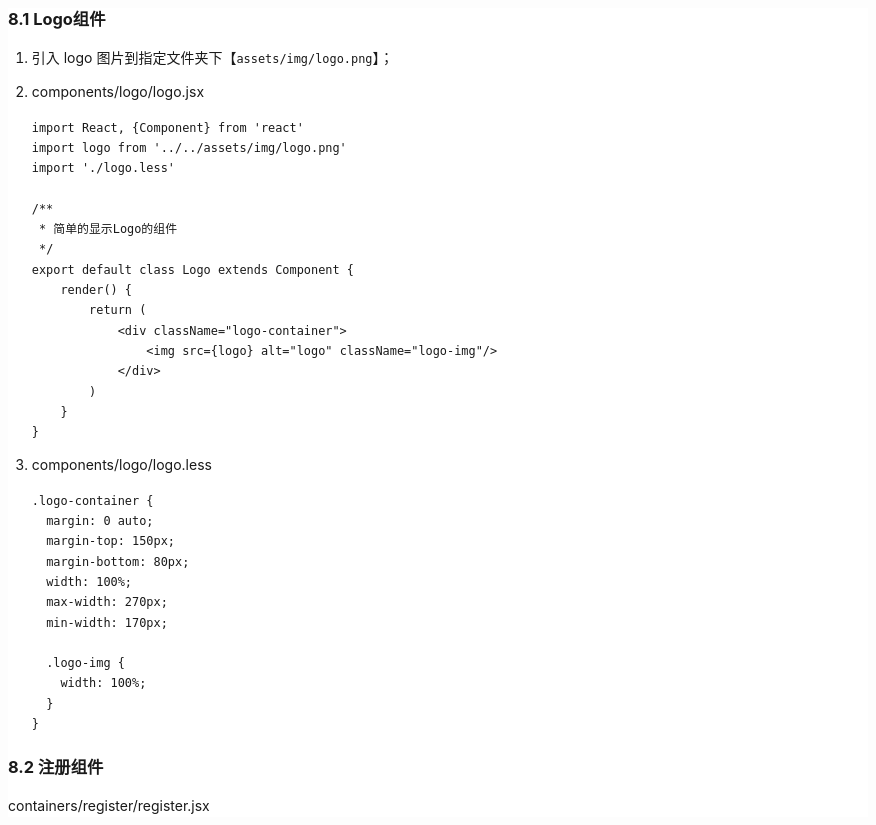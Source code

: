 




### 8.1 Logo组件

1. 引入 logo 图片到指定文件夹下【`assets/img/logo.png`】；

2. components/logo/logo.jsx

   ~~~react
   import React, {Component} from 'react'
   import logo from '../../assets/img/logo.png'
   import './logo.less'
   
   /**
    * 简单的显示Logo的组件
    */
   export default class Logo extends Component {
       render() {
           return (
               <div className="logo-container">
                   <img src={logo} alt="logo" className="logo-img"/>
               </div>
           )
       }
   }
   ~~~

3. components/logo/logo.less

   ~~~less
   .logo-container {
     margin: 0 auto;
     margin-top: 150px;
     margin-bottom: 80px;
     width: 100%;
     max-width: 270px;
     min-width: 170px;
   
     .logo-img {
       width: 100%;
     }
   }
   ~~~



### 8.2 注册组件

containers/register/register.jsx

~~~react

~~~


